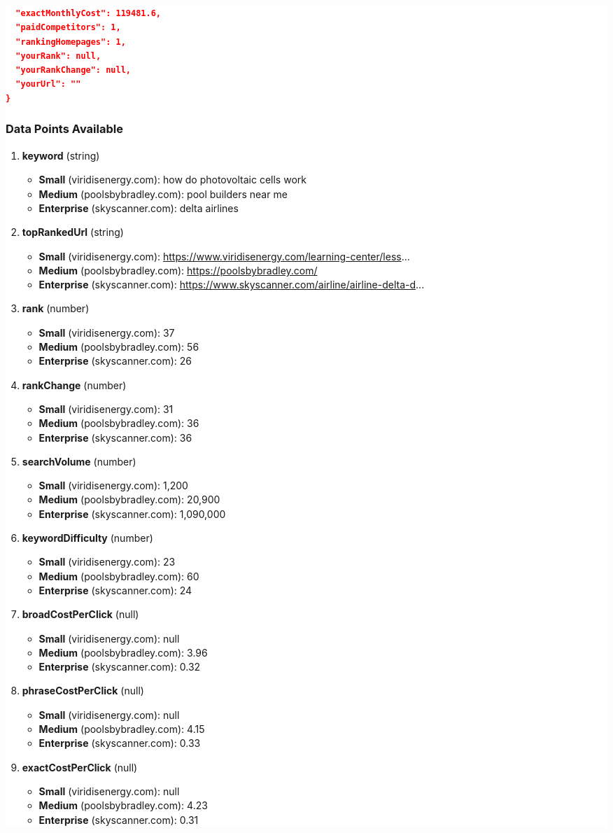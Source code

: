 ```json
  "exactMonthlyCost": 119481.6,
  "paidCompetitors": 1,
  "rankingHomepages": 1,
  "yourRank": null,
  "yourRankChange": null,
  "yourUrl": ""
}
```

### Data Points Available

1. **keyword** (string)
   - **Small** (viridisenergy.com): how do photovoltaic cells work
   - **Medium** (poolsbybradley.com): pool builders near me
   - **Enterprise** (skyscanner.com): delta airlines

2. **topRankedUrl** (string)
   - **Small** (viridisenergy.com): https://www.viridisenergy.com/learning-center/less...
   - **Medium** (poolsbybradley.com): https://poolsbybradley.com/
   - **Enterprise** (skyscanner.com): https://www.skyscanner.com/airline/airline-delta-d...

3. **rank** (number)
   - **Small** (viridisenergy.com): 37
   - **Medium** (poolsbybradley.com): 56
   - **Enterprise** (skyscanner.com): 26

4. **rankChange** (number)
   - **Small** (viridisenergy.com): 31
   - **Medium** (poolsbybradley.com): 36
   - **Enterprise** (skyscanner.com): 36

5. **searchVolume** (number)
   - **Small** (viridisenergy.com): 1,200
   - **Medium** (poolsbybradley.com): 20,900
   - **Enterprise** (skyscanner.com): 1,090,000

6. **keywordDifficulty** (number)
   - **Small** (viridisenergy.com): 23
   - **Medium** (poolsbybradley.com): 60
   - **Enterprise** (skyscanner.com): 24

7. **broadCostPerClick** (null)
   - **Small** (viridisenergy.com): null
   - **Medium** (poolsbybradley.com): 3.96
   - **Enterprise** (skyscanner.com): 0.32

8. **phraseCostPerClick** (null)
   - **Small** (viridisenergy.com): null
   - **Medium** (poolsbybradley.com): 4.15
   - **Enterprise** (skyscanner.com): 0.33

9. **exactCostPerClick** (null)
   - **Small** (viridisenergy.com): null
   - **Medium** (poolsbybradley.com): 4.23
   - **Enterprise** (skyscanner.com): 0.31

